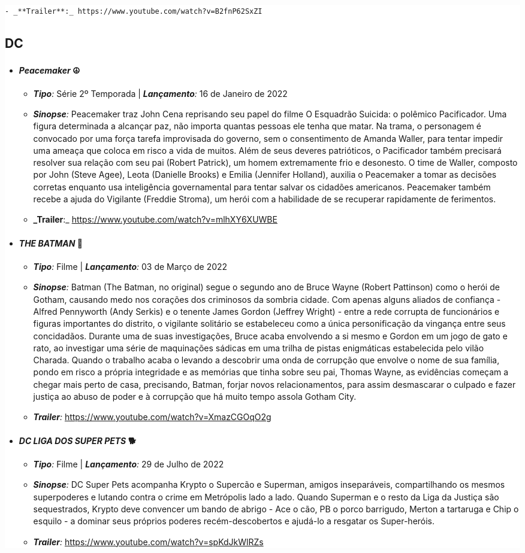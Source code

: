 	- _**Trailer**:_ https://www.youtube.com/watch?v=B2fnP62SxZI
	
	  

## DC



- #### _Peacemaker_ :peace_symbol:
	- _**Tipo**:_ Série 2º Temporada 	| _**Lançamento**:_ 16 de Janeiro de 2022
	
	- _**Sinopse**:_ Peacemaker traz John Cena reprisando seu papel do filme O Esquadrão Suicida: o polêmico Pacificador. Uma figura determinada a alcançar paz, não importa quantas pessoas ele tenha que matar. Na trama, o personagem é convocado por uma força tarefa improvisada do governo, sem o consentimento de Amanda Waller, para tentar impedir uma ameaça que coloca em risco a vida de muitos. Além de seus deveres patrióticos, o Pacificador também precisará resolver sua relação com seu pai (Robert Patrick), um homem extremamente frio e desonesto. O time de Waller, composto por John (Steve Agee), Leota (Danielle Brooks) e Emilia (Jennifer Holland), auxilia o Peacemaker a tomar as decisões corretas enquanto usa inteligência governamental para tentar salvar os cidadões americanos. Peacemaker também recebe a ajuda do Vigilante (Freddie Stroma), um herói com a habilidade de se recuperar rapidamente de ferimentos. 
	
	- **_Trailer**:_ https://www.youtube.com/watch?v=mlhXY6XUWBE
	
	  
	
- #### _THE BATMAN_  :bat:
	- _**Tipo**:_ Filme	| _**Lançamento**:_ 03 de Março de 2022
	
	- _**Sinopse**:_ Batman (The Batman, no original) segue o segundo ano de Bruce Wayne (Robert Pattinson) como o herói de Gotham, causando medo nos corações dos criminosos da sombria cidade. Com apenas alguns aliados de confiança - Alfred Pennyworth (Andy Serkis) e o tenente James Gordon (Jeffrey Wright) - entre a rede corrupta de funcionários e figuras importantes do distrito, o vigilante solitário se estabeleceu como a única personificação da vingança entre seus concidadãos. Durante uma de suas investigações, Bruce acaba envolvendo a si mesmo e Gordon em um jogo de gato e rato, ao investigar uma série de maquinações sádicas em uma trilha de pistas enigmáticas estabelecida pelo vilão Charada. Quando o trabalho acaba o levando a descobrir uma onda de corrupção que envolve o nome de sua família, pondo em risco a própria integridade e as memórias que tinha sobre seu pai, Thomas Wayne, as evidências começam a chegar mais perto de casa, precisando, Batman, forjar novos relacionamentos, para assim desmascarar o culpado e fazer justiça ao abuso de poder e à corrupção que há muito tempo assola Gotham City. 
	
	- _**Trailer**:_ https://www.youtube.com/watch?v=XmazCGOqO2g
	
	  
	
- #### _DC LIGA DOS SUPER PETS_  :dog2:
	- _**Tipo**:_ Filme	| _**Lançamento**:_ 29 de Julho  de 2022
	
	- _**Sinopse**:_ DC Super Pets acompanha Krypto o Supercão e Superman, amigos inseparáveis, compartilhando os mesmos superpoderes e lutando contra o crime em Metrópolis lado a lado. Quando Superman e o resto da Liga da Justiça são sequestrados, Krypto deve convencer um bando de abrigo - Ace o cão, PB o porco barrigudo, Merton a tartaruga e Chip o esquilo - a dominar seus próprios poderes recém-descobertos e ajudá-lo a resgatar os Super-heróis.

	- _**Trailer**:_ https://www.youtube.com/watch?v=spKdJkWlRZs
	
	  
	